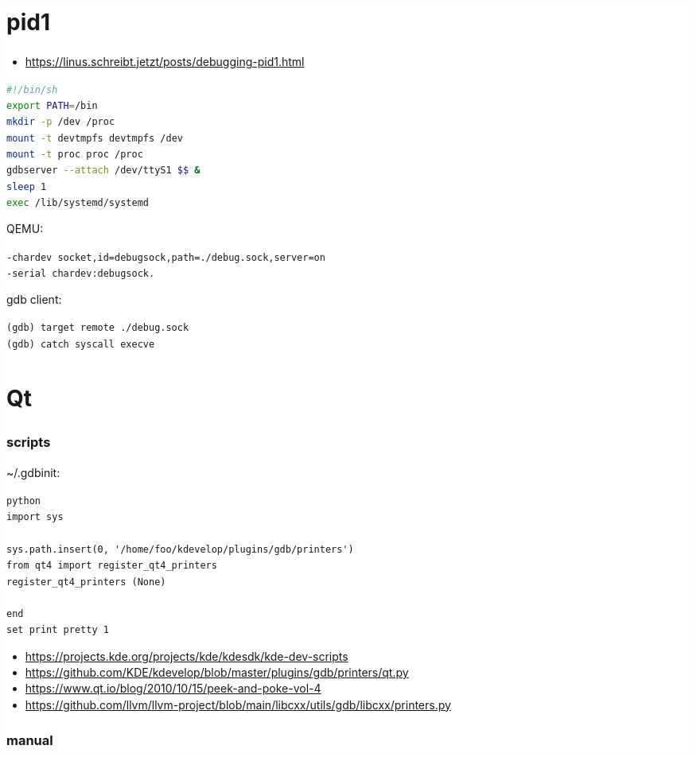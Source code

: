 # pid1

- https://linus.schreibt.jetzt/posts/debugging-pid1.html

```sh
#!/bin/sh
export PATH=/bin
mkdir -p /dev /proc
mount -t devtmpfs devtmpfs /dev
mount -t proc proc /proc
gdbserver --attach /dev/ttyS1 $$ &
sleep 1
exec /lib/systemd/systemd
```

QEMU:

```
-chardev socket,id=debugsock,path=./debug.sock,server=on
-serial chardev:debugsock.
```

gdb client:

```
(gdb) target remote ./debug.sock
(gdb) catch syscall execve
```

# Qt

### scripts

~/.gdbinit:

```
python
import sys

sys.path.insert(0, '/home/foo/kdevelop/plugins/gdb/printers')
from qt4 import register_qt4_printers
register_qt4_printers (None)

end
set print pretty 1
```

- https://projects.kde.org/projects/kde/kdesdk/kde-dev-scripts
- https://github.com/KDE/kdevelop/blob/master/plugins/gdb/printers/qt.py
- https://www.qt.io/blog/2010/10/15/peek-and-poke-vol-4
- https://github.com/llvm/llvm-project/blob/main/libcxx/utils/gdb/libcxx/printers.py

### manual
